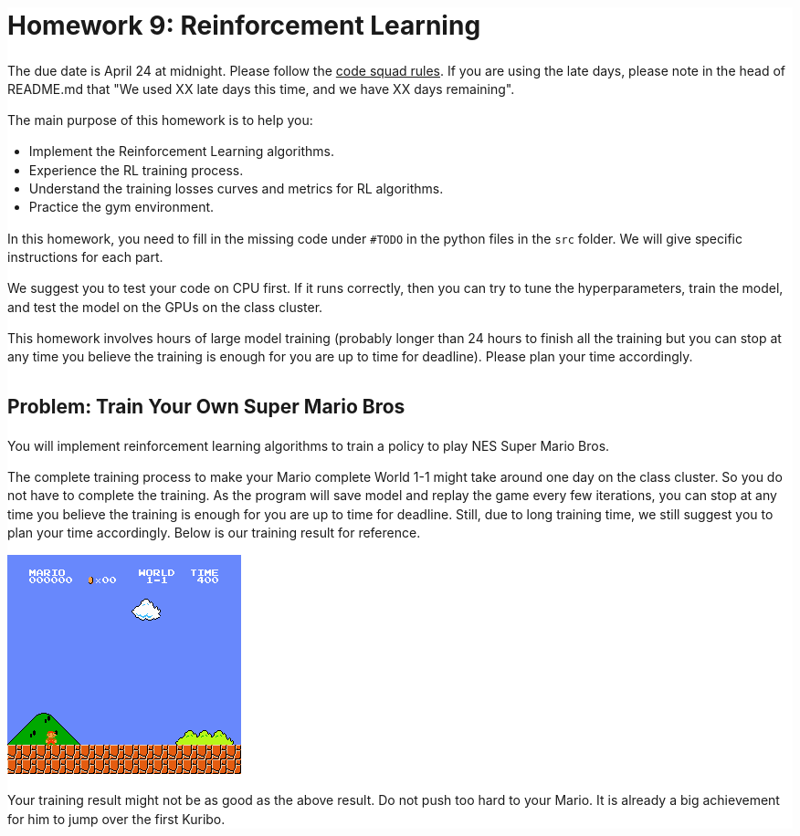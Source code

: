 # Homework 9: Reinforcement Learning

The due date is April 24 at midnight. Please follow the [code squad rules](https://junwei-lu.github.io/bst236/chapter_syllabus/syllabus/#code-squad). If you are using the late days, please note in the head of README.md that "We used XX late days this time, and we have XX days remaining". 

The main purpose of this homework is to help you:

- Implement the Reinforcement Learning algorithms.
- Experience the RL training process.
- Understand the training losses curves and metrics for RL algorithms.
- Practice the gym environment.



In this homework, you need to fill in the missing code under `#TODO` in the python files in the `src` folder.  We will give specific instructions for each part. 

We suggest you to test your code on CPU first. If it runs correctly, then you can try to tune the hyperparameters, train the model, and test the model on the GPUs on the class cluster.

This homework involves hours of large model training  (probably longer than 24 hours to finish all the training but you can stop at any time you believe the training is enough for you are up to time for deadline). Please plan your time accordingly. 

## Problem: Train Your Own Super Mario Bros 

You will implement reinforcement learning algorithms to train a policy to play NES Super Mario Bros.

The complete training process to make your Mario complete World 1-1 might take around one day on the class cluster. So you do not have to complete the training. As the program will save model and replay the game every few iterations, you can stop at any time you believe the training is enough for you are up to time for deadline. Still, due to long training time, we still suggest you to plan your time accordingly. Below is our training result for reference.

![Training Result](./demo.gif)

Your training result might not be as good as the above result. Do not push too hard to your Mario. It is already a big achievement for him to jump over the first Kuribo.

